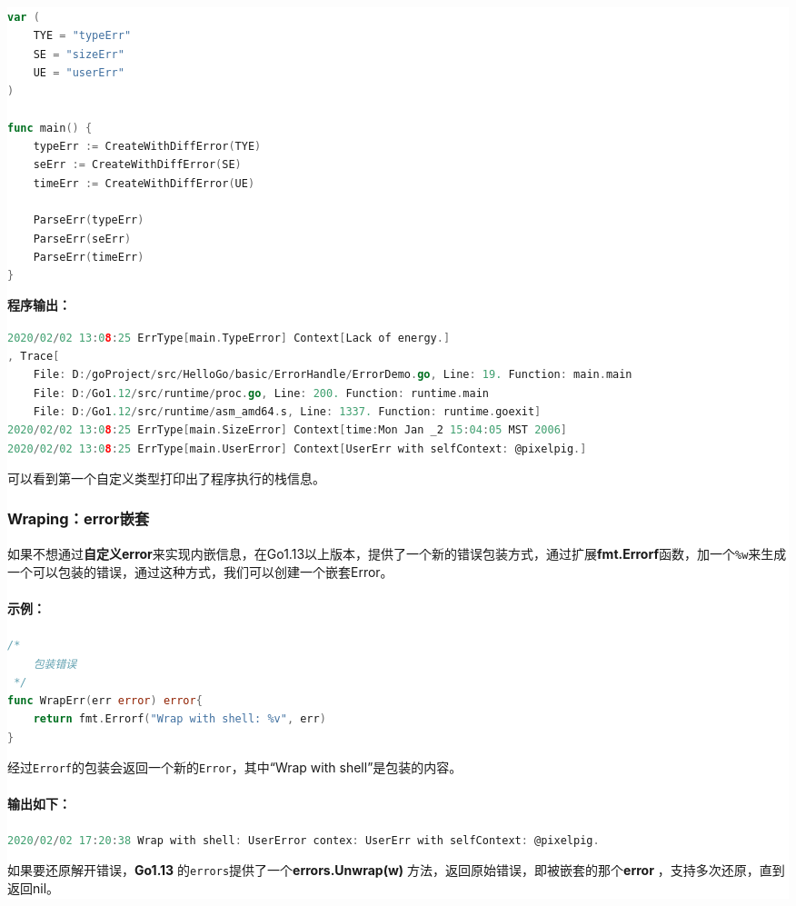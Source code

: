 ```go
var (
    TYE = "typeErr"
    SE = "sizeErr"
    UE = "userErr"
)

func main() {
    typeErr := CreateWithDiffError(TYE)
    seErr := CreateWithDiffError(SE)
    timeErr := CreateWithDiffError(UE)
    
    ParseErr(typeErr)
    ParseErr(seErr)
    ParseErr(timeErr)
}
```
**程序输出：**
```go
2020/02/02 13:08:25 ErrType[main.TypeError] Context[Lack of energy.]
, Trace[
	File: D:/goProject/src/HelloGo/basic/ErrorHandle/ErrorDemo.go, Line: 19. Function: main.main
	File: D:/Go1.12/src/runtime/proc.go, Line: 200. Function: runtime.main
	File: D:/Go1.12/src/runtime/asm_amd64.s, Line: 1337. Function: runtime.goexit]
2020/02/02 13:08:25 ErrType[main.SizeError] Context[time:Mon Jan _2 15:04:05 MST 2006]
2020/02/02 13:08:25 ErrType[main.UserError] Context[UserErr with selfContext: @pixelpig.]
```
可以看到第一个自定义类型打印出了程序执行的栈信息。

### Wraping：error嵌套

如果不想通过**自定义error**来实现内嵌信息，在Go1.13以上版本，提供了一个新的错误包装方式，通过扩展**fmt.Errorf**函数，加一个```%w```来生成一个可以包装的错误，通过这种方式，我们可以创建一个嵌套Error。

#### 示例：

```go
/*
	包装错误
 */
func WrapErr(err error) error{
    return fmt.Errorf("Wrap with shell: %v", err)
}
```
经过```Errorf```的包装会返回一个新的```Error```，其中“Wrap with shell”是包装的内容。  
#### 输出如下：

```go
2020/02/02 17:20:38 Wrap with shell: UserError contex: UserErr with selfContext: @pixelpig.
```

如果要还原解开错误，**Go1.13** 的```errors```提供了一个**errors.Unwrap(w)** 方法，返回原始错误，即被嵌套的那个**error** ，支持多次还原，直到返回nil。
